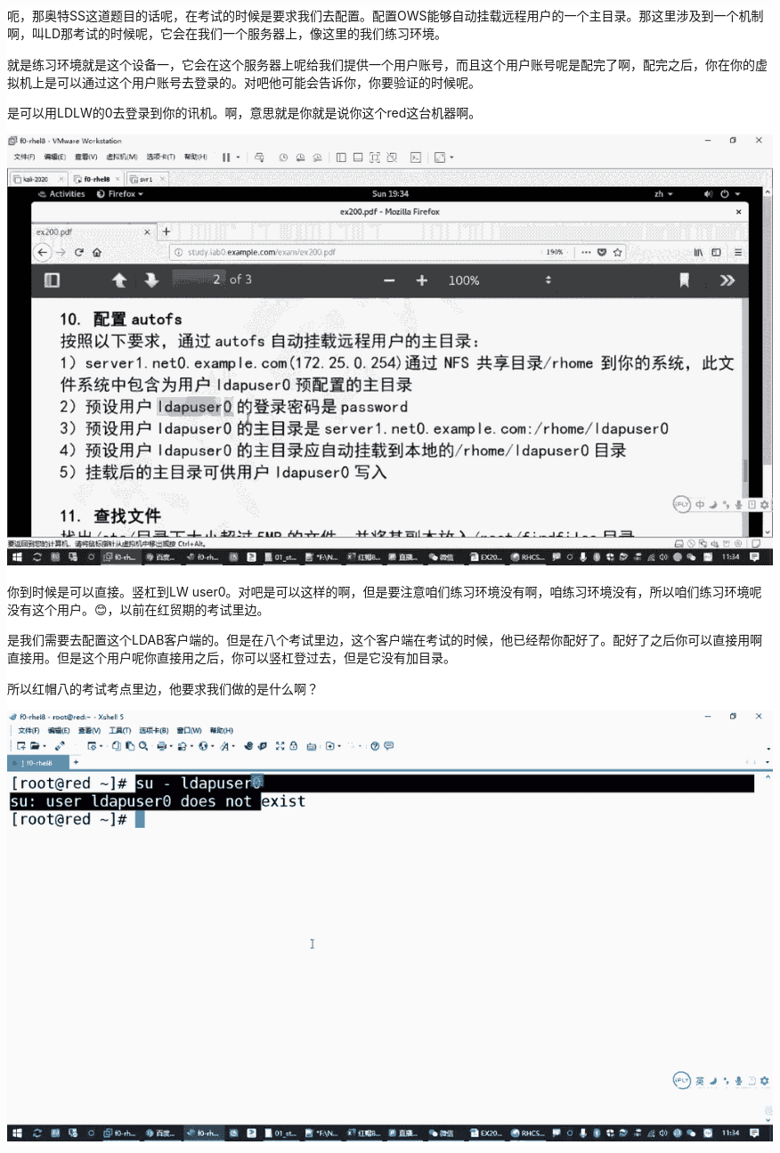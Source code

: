 呃，那奥特SS这道题目的话呢，在考试的时候是要求我们去配置。配置OWS能够自动挂载远程用户的一个主目录。那这里涉及到一个机制啊，叫LD那考试的时候呢，它会在我们一个服务器上，像这里的我们练习环境。

就是练习环境就是这个设备一，它会在这个服务器上呢给我们提供一个用户账号，而且这个用户账号呢是配完了啊，配完之后，你在你的虚拟机上是可以通过这个用户账号去登录的。对吧他可能会告诉你，你要验证的时候呢。

是可以用LDLW的0去登录到你的讯机。啊，意思就是你就是说你这个red这台机器啊。

![](img/ef0210941aacb2d85ac83e6db7e91c2c_4.png)

你到时候是可以直接。竖杠到LW user0。对吧是可以这样的啊，但是要注意咱们练习环境没有啊，咱练习环境没有，所以咱们练习环境呢没有这个用户。😊，以前在红贸期的考试里边。

是我们需要去配置这个LDAB客户端的。但是在八个考试里边，这个客户端在考试的时候，他已经帮你配好了。配好了之后你可以直接用啊直接用。但是这个用户呢你直接用之后，你可以竖杠登过去，但是它没有加目录。

所以红帽八的考试考点里边，他要求我们做的是什么啊？

![](img/ef0210941aacb2d85ac83e6db7e91c2c_6.png)
